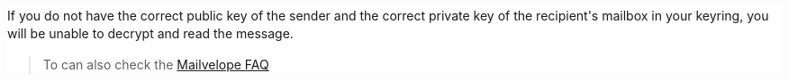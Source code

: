 If you do not have the correct public key of the sender and the correct private key of the recipient's mailbox in your keyring, you will be unable to decrypt and read the message.


> To can also check the [Mailvelope FAQ](https://mailvelope.com/en/faq)